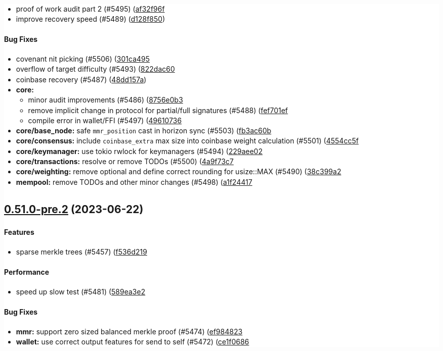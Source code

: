 * proof of work audit part 2 (#5495) ([af32f96f](https://github.com/taiji-project/taiji/commit/af32f96f36a32235daf7e3b1d9694af7edcf5f8e)
* improve recovery speed (#5489) ([d128f850](https://github.com/taiji-project/taiji/commit/d128f850356ff18bfd394f6c3bfe78f5bd0607e1))

#### Bug Fixes

*   covenant nit picking (#5506) ([301ca495](https://github.com/taiji-project/taiji/commit/301ca49513948e84bc972e5d75e16f6882d8fb8b)
*   overflow of target difficulty (#5493) ([822dac60](https://github.com/taiji-project/taiji/commit/822dac609a4d148227c1bac61d9d81bc1a5925ac)
*   coinbase recovery (#5487) ([48dd157a](https://github.com/taiji-project/taiji/commit/48dd157a82c4459021a1a02d14f7a3e95e24ebd3))
* **core:**
  *  minor audit improvements (#5486) ([8756e0b3](https://github.com/taiji-project/taiji/commit/8756e0b3c0030700a2409e7d29c4822f8e75aacb)
  *  remove implicit change in protocol for partial/full signatures (#5488) ([fef701ef](https://github.com/taiji-project/taiji/commit/fef701efbd07eb769dbe11b5a0cb74c807d7d88c)
  *  compile error in wallet/FFI (#5497) ([49610736](https://github.com/taiji-project/taiji/commit/49610736b839c1067820ad841d4730ae8032eb2b)
* **core/base_node:**  safe `mmr_position` cast in horizon sync (#5503) ([fb3ac60b](https://github.com/taiji-project/taiji/commit/fb3ac60b163184f89b2d69b0b9ce3d9b2cfdeeee)
* **core/consensus:**  include `coinbase_extra` max size into coinbase weight calculation (#5501) ([4554cc5f](https://github.com/taiji-project/taiji/commit/4554cc5f075bf9392c75fedb7576753612b374ee)
* **core/keymanager:**  use tokio rwlock for keymanagers (#5494) ([229aee02](https://github.com/taiji-project/taiji/commit/229aee029dbb8d401feb74be51caa4f26dd93be1)
* **core/transactions:**  resolve or remove TODOs (#5500) ([4a9f73c7](https://github.com/taiji-project/taiji/commit/4a9f73c79b98298e61115744b3e467622dd4945b)
* **core/weighting:**  remove optional and define correct rounding for usize::MAX (#5490) ([38c399a2](https://github.com/taiji-project/taiji/commit/38c399a2e5ee28878e0238e2b8e13c15f658ffbc)
* **mempool:**  remove TODOs and other minor changes (#5498) ([a1f24417](https://github.com/taiji-project/taiji/commit/a1f244179390d9a4845bce96e3c6a506a59e4b16)

## [0.51.0-pre.2](https://github.com/taiji-project/taiji/compare/v0.51.0-pre.1...v0.51.0-pre.2) (2023-06-22)


#### Features

*   sparse merkle trees (#5457) ([f536d219](https://github.com/taiji-project/taiji/commit/f536d21929e4eeb11cc185c013eef0b336def216)

#### Performance

*   speed up slow test (#5481) ([589ea3e2](https://github.com/taiji-project/taiji/commit/589ea3e2df45668bbb493411191d0cb9837c5eec)

#### Bug Fixes

* **mmr:**  support zero sized balanced merkle proof (#5474) ([ef984823](https://github.com/taiji-project/taiji/commit/ef98482313c9b9480ac663709162ae62e9c26978)
* **wallet:**  use correct output features for send to self (#5472) ([ce1f0686](https://github.com/taiji-project/taiji/commit/ce1f0686f56367ff094bf28cfd0388b2ea94a8c9)
